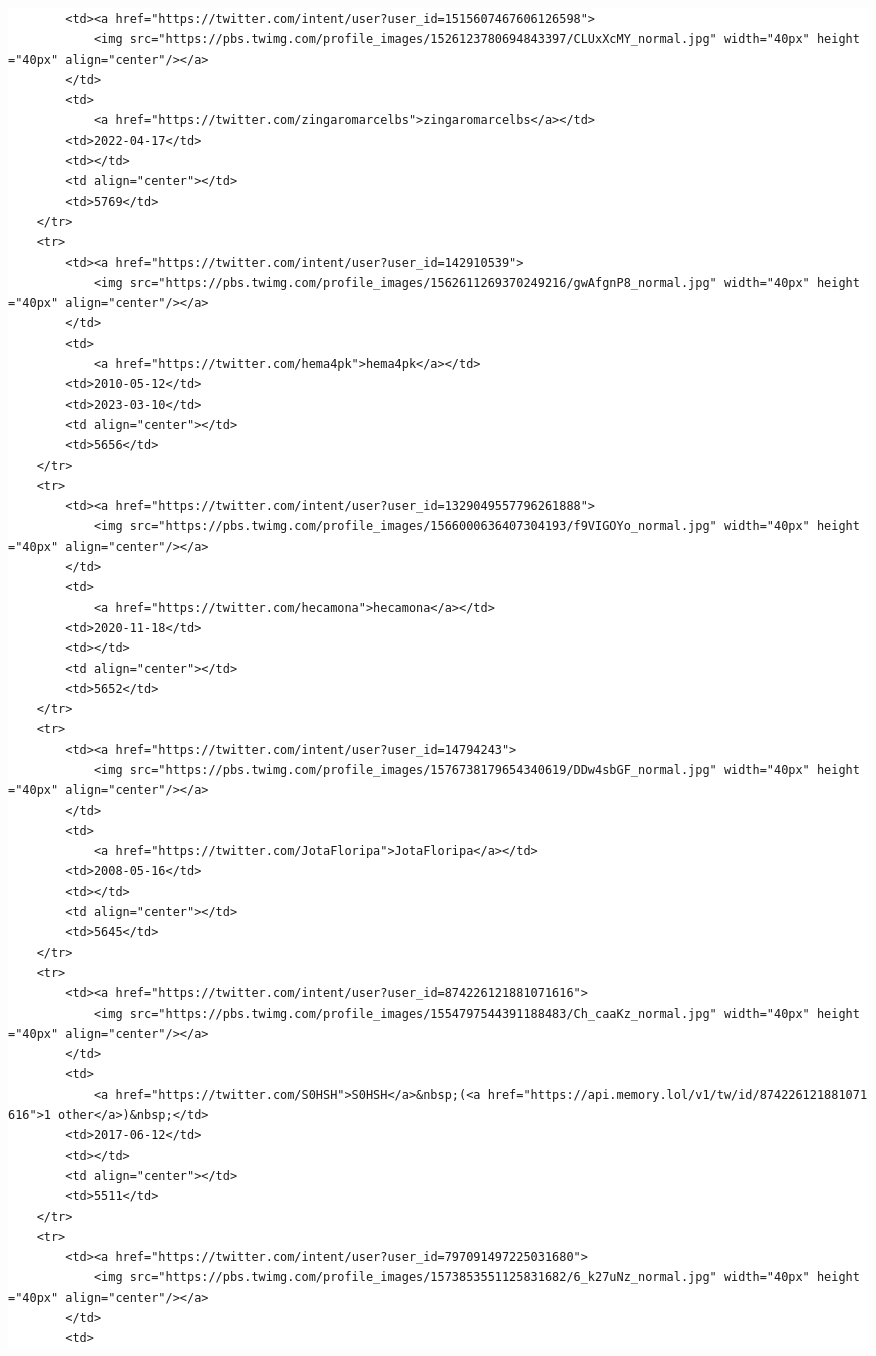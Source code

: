             <td><a href="https://twitter.com/intent/user?user_id=1515607467606126598">
                <img src="https://pbs.twimg.com/profile_images/1526123780694843397/CLUxXcMY_normal.jpg" width="40px" height="40px" align="center"/></a>
            </td>
            <td>
                <a href="https://twitter.com/zingaromarcelbs">zingaromarcelbs</a></td>
            <td>2022-04-17</td>
            <td></td>
            <td align="center"></td>
            <td>5769</td>
        </tr>
        <tr>
            <td><a href="https://twitter.com/intent/user?user_id=142910539">
                <img src="https://pbs.twimg.com/profile_images/1562611269370249216/gwAfgnP8_normal.jpg" width="40px" height="40px" align="center"/></a>
            </td>
            <td>
                <a href="https://twitter.com/hema4pk">hema4pk</a></td>
            <td>2010-05-12</td>
            <td>2023-03-10</td>
            <td align="center"></td>
            <td>5656</td>
        </tr>
        <tr>
            <td><a href="https://twitter.com/intent/user?user_id=1329049557796261888">
                <img src="https://pbs.twimg.com/profile_images/1566000636407304193/f9VIGOYo_normal.jpg" width="40px" height="40px" align="center"/></a>
            </td>
            <td>
                <a href="https://twitter.com/hecamona">hecamona</a></td>
            <td>2020-11-18</td>
            <td></td>
            <td align="center"></td>
            <td>5652</td>
        </tr>
        <tr>
            <td><a href="https://twitter.com/intent/user?user_id=14794243">
                <img src="https://pbs.twimg.com/profile_images/1576738179654340619/DDw4sbGF_normal.jpg" width="40px" height="40px" align="center"/></a>
            </td>
            <td>
                <a href="https://twitter.com/JotaFloripa">JotaFloripa</a></td>
            <td>2008-05-16</td>
            <td></td>
            <td align="center"></td>
            <td>5645</td>
        </tr>
        <tr>
            <td><a href="https://twitter.com/intent/user?user_id=874226121881071616">
                <img src="https://pbs.twimg.com/profile_images/1554797544391188483/Ch_caaKz_normal.jpg" width="40px" height="40px" align="center"/></a>
            </td>
            <td>
                <a href="https://twitter.com/S0HSH">S0HSH</a>&nbsp;(<a href="https://api.memory.lol/v1/tw/id/874226121881071616">1 other</a>)&nbsp;</td>
            <td>2017-06-12</td>
            <td></td>
            <td align="center"></td>
            <td>5511</td>
        </tr>
        <tr>
            <td><a href="https://twitter.com/intent/user?user_id=797091497225031680">
                <img src="https://pbs.twimg.com/profile_images/1573853551125831682/6_k27uNz_normal.jpg" width="40px" height="40px" align="center"/></a>
            </td>
            <td>